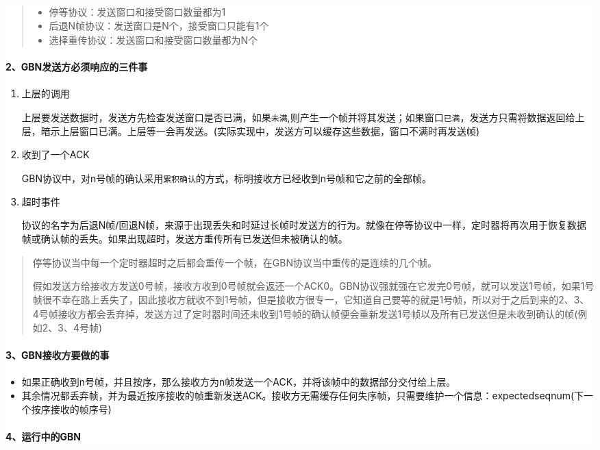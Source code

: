 

> - 停等协议：发送窗口和接受窗口数量都为1
> - 后退N帧协议：发送窗口是N个，接受窗口只能有1个
> - 选择重传协议：发送窗口和接受窗口数量都为N个



#### 2、GBN发送方必须响应的三件事

1. 上层的调用

   上层要发送数据时，发送方先检查发送窗口是否已满，如果`未满`,则产生一个帧并将其发送；如果窗口`已满`，发送方只需将数据返回给上层，暗示上层窗口已满。上层等一会再发送。(实际实现中，发送方可以缓存这些数据，窗口不满时再发送帧)

2. 收到了一个ACK

   GBN协议中，对n号帧的确认采用`累积确认`的方式，标明接收方已经收到n号帧和它之前的全部帧。

3. 超时事件

   协议的名字为后退N帧/回退N帧，来源于出现丢失和时延过长帧时发送方的行为。就像在停等协议中一样，定时器将再次用于恢复数据帧或确认帧的丢失。如果出现超时，发送方重传所有已发送但未被确认的帧。

> 停等协议当中每一个定时器超时之后都会重传一个帧，在GBN协议当中重传的是连续的几个帧。
>
> 假如发送方给接收方发送0号帧，接收方收到0号帧就会返还一个ACK0。GBN协议强就强在它发完0号帧，就可以发送1号帧，如果1号帧很不幸在路上丢失了，因此接收方就收不到1号帧，但是接收方很专一，它知道自己要等的就是1号帧，所以对于之后到来的2、3、4号帧接收方都会丢弃掉，发送方过了定时器时间还未收到1号帧的确认帧便会重新发送1号帧以及所有已发送但是未收到确认的帧(例如2、3、4号帧)







#### 3、GBN接收方要做的事

- 如果正确收到n号帧，并且按序，那么接收方为n帧发送一个ACK，并将该帧中的数据部分交付给上层。
- 其余情况都丢弃帧，并为最近按序接收的帧重新发送ACK。接收方无需缓存任何失序帧，只需要维护一个信息：expectedseqnum(下一个按序接收的帧序号)









#### 4、运行中的GBN



